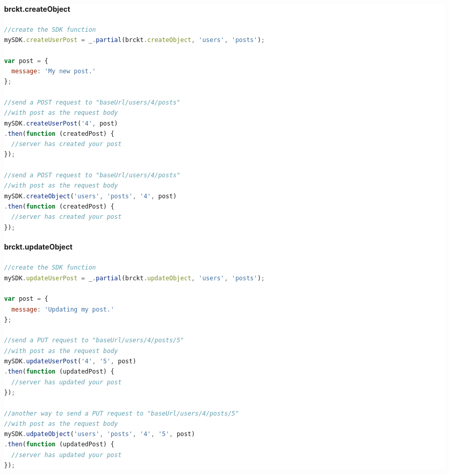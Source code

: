 
#### brckt.createObject

```js
//create the SDK function
mySDK.createUserPost = _.partial(brckt.createObject, 'users', 'posts');

var post = {
  message: 'My new post.'
};

//send a POST request to "baseUrl/users/4/posts"
//with post as the request body
mySDK.createUserPost('4', post)
.then(function (createdPost) {
  //server has created your post
});

//send a POST request to "baseUrl/users/4/posts"
//with post as the request body
mySDK.createObject('users', 'posts', '4', post)
.then(function (createdPost) {
  //server has created your post
});

```

#### brckt.updateObject

```js
//create the SDK function
mySDK.updateUserPost = _.partial(brckt.updateObject, 'users', 'posts');

var post = {
  message: 'Updating my post.'
};

//send a PUT request to "baseUrl/users/4/posts/5"
//with post as the request body
mySDK.updateUserPost('4', '5', post)
.then(function (updatedPost) {
  //server has updated your post
});

//another way to send a PUT request to "baseUrl/users/4/posts/5"
//with post as the request body
mySDK.udpateObject('users', 'posts', '4', '5', post)
.then(function (updatedPost) {
  //server has updated your post
});

```
